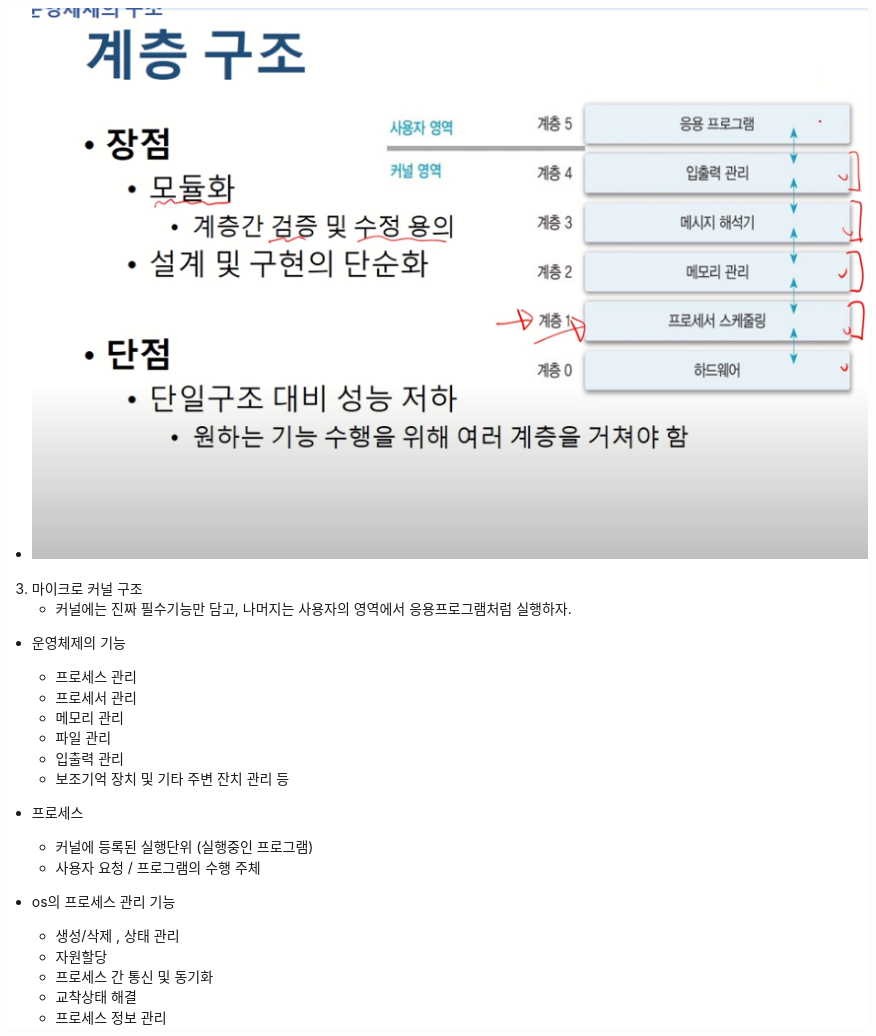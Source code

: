   - ![20210317_134949](20210317_134949.png)
3. 마이크로 커널 구조
   - 커널에는 진짜 필수기능만 담고, 나머지는 사용자의 영역에서 응용프로그램처럼 실행하자.



- 운영체제의 기능
  - 프로세스 관리
  - 프로세서 관리
  - 메모리 관리
  - 파일 관리
  - 입출력 관리
  - 보조기억 장치 및 기타 주변 잔치 관리 등



- 프로세스
  - 커널에 등록된 실행단위 (실행중인 프로그램)
  - 사용자 요청 / 프로그램의 수행 주체
- os의 프로세스 관리 기능
  - 생성/삭제 , 상태 관리
  - 자원할당
  - 프로세스 간 통신 및 동기화
  - 교착상태 해결
  - 프로세스 정보 관리
